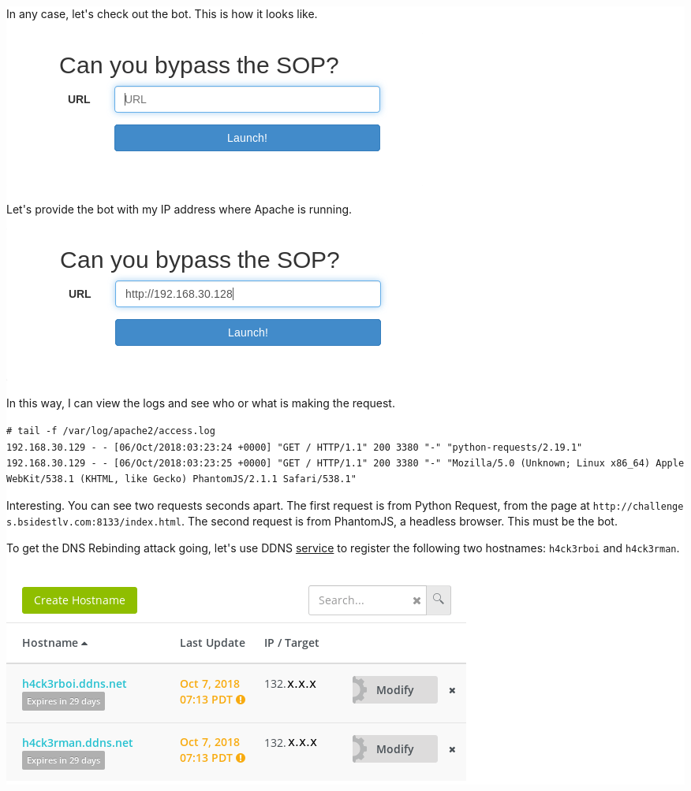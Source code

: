 In any case, let's check out the bot. This is how it looks like.

![f057fb45.png](/assets/images/posts/bsidestlv-web/f057fb45.png)

Let's provide the bot with my IP address where Apache is running.

![9bcb27b9.png](/assets/images/posts/bsidestlv-web/9bcb27b9.png)

In this way, I can view the logs and see who or what is making the request.

```
# tail -f /var/log/apache2/access.log
192.168.30.129 - - [06/Oct/2018:03:23:24 +0000] "GET / HTTP/1.1" 200 3380 "-" "python-requests/2.19.1"
192.168.30.129 - - [06/Oct/2018:03:23:25 +0000] "GET / HTTP/1.1" 200 3380 "-" "Mozilla/5.0 (Unknown; Linux x86_64) AppleWebKit/538.1 (KHTML, like Gecko) PhantomJS/2.1.1 Safari/538.1"
```

Interesting. You can see two requests seconds apart. The first request is from Python Request, from the page at `http://challenges.bsidestlv.com:8133/index.html`. The second request is from PhantomJS, a headless browser. This must be the bot.

To get the DNS Rebinding attack going, let's use DDNS [service](https://www.noip.com/) to register the following two hostnames: `h4ck3rboi` and `h4ck3rman`.

![4d8598cb.png](/assets/images/posts/bsidestlv-web/4d8598cb.png)
